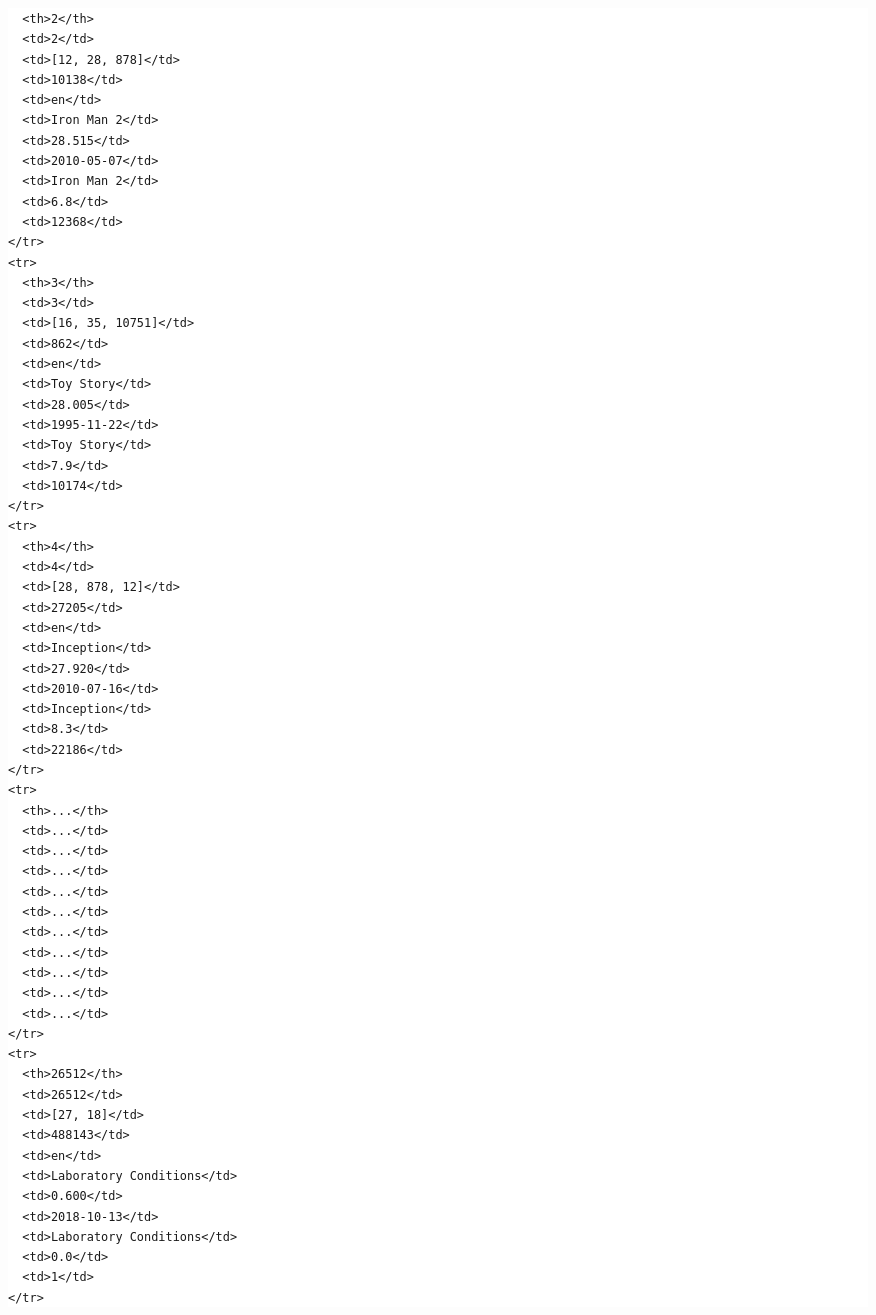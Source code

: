      <th>2</th>
      <td>2</td>
      <td>[12, 28, 878]</td>
      <td>10138</td>
      <td>en</td>
      <td>Iron Man 2</td>
      <td>28.515</td>
      <td>2010-05-07</td>
      <td>Iron Man 2</td>
      <td>6.8</td>
      <td>12368</td>
    </tr>
    <tr>
      <th>3</th>
      <td>3</td>
      <td>[16, 35, 10751]</td>
      <td>862</td>
      <td>en</td>
      <td>Toy Story</td>
      <td>28.005</td>
      <td>1995-11-22</td>
      <td>Toy Story</td>
      <td>7.9</td>
      <td>10174</td>
    </tr>
    <tr>
      <th>4</th>
      <td>4</td>
      <td>[28, 878, 12]</td>
      <td>27205</td>
      <td>en</td>
      <td>Inception</td>
      <td>27.920</td>
      <td>2010-07-16</td>
      <td>Inception</td>
      <td>8.3</td>
      <td>22186</td>
    </tr>
    <tr>
      <th>...</th>
      <td>...</td>
      <td>...</td>
      <td>...</td>
      <td>...</td>
      <td>...</td>
      <td>...</td>
      <td>...</td>
      <td>...</td>
      <td>...</td>
      <td>...</td>
    </tr>
    <tr>
      <th>26512</th>
      <td>26512</td>
      <td>[27, 18]</td>
      <td>488143</td>
      <td>en</td>
      <td>Laboratory Conditions</td>
      <td>0.600</td>
      <td>2018-10-13</td>
      <td>Laboratory Conditions</td>
      <td>0.0</td>
      <td>1</td>
    </tr>
